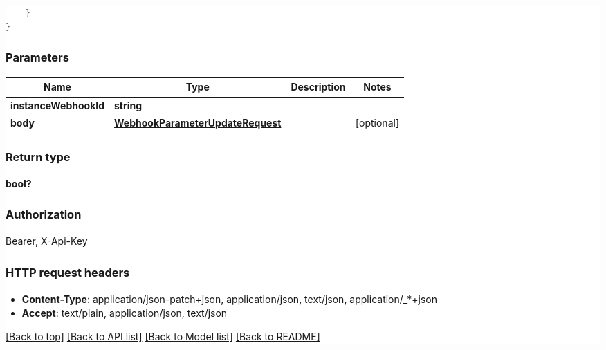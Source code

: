 ```csharp
    }
}
```

### Parameters

Name | Type | Description  | Notes
------------- | ------------- | ------------- | -------------
 **instanceWebhookId** | **string**|  | 
 **body** | [**WebhookParameterUpdateRequest**](WebhookParameterUpdateRequest.md)|  | [optional] 

### Return type

**bool?**

### Authorization

[Bearer](../README.md#Bearer), [X-Api-Key](../README.md#X-Api-Key)

### HTTP request headers

 - **Content-Type**: application/json-patch+json, application/json, text/json, application/_*+json
 - **Accept**: text/plain, application/json, text/json

[[Back to top]](#) [[Back to API list]](../README.md#documentation-for-api-endpoints) [[Back to Model list]](../README.md#documentation-for-models) [[Back to README]](../README.md)
